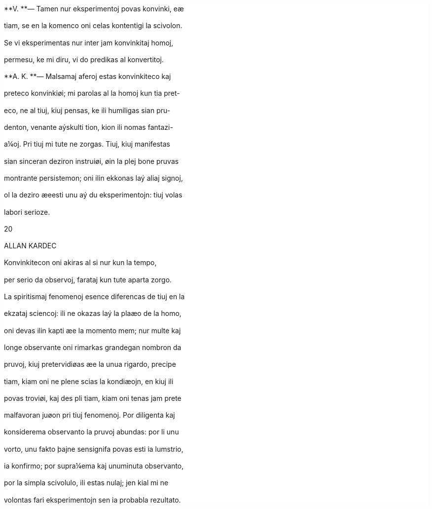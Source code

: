 

**V. **— Tamen nur eksperimentoj povas konvinki, eæ 

tiam, se en la komenco oni celas kontentigi la scivolon. 

Se vi eksperimentas nur inter jam konvinkitaj homoj, 

permesu, ke mi diru, vi do predikas al konvertitoj. 



**A. K. **— Malsamaj aferoj estas konvinkiteco kaj 

preteco konvinkiøi; mi parolas al la homoj kun tia pret- 

eco, ne al tiuj, kiuj pensas, ke ili humiligas sian pru- 

denton, venante aýskulti tion, kion ili nomas fantazi- 

a¼oj. Pri tiuj mi tute ne zorgas. Tiuj, kiuj manifestas 

sian sinceran deziron instruiøi, øin la plej bone pruvas 

montrante persistemon; oni ilin ekkonas laý aliaj signoj, 

ol la deziro æeesti unu aý du eksperimentojn: tiuj volas 

labori serioze. 

20 

ALLAN KARDEC 



Konvinkitecon oni akiras al si nur kun la tempo, 

per serio da observoj, farataj kun tute aparta zorgo. 

La spiritismaj fenomenoj esence diferencas de tiuj en la 

ekzataj sciencoj: ili ne okazas laý la plaæo de la homo, 

oni devas ilin kapti æe la momento mem; nur multe kaj 

longe observante oni rimarkas grandegan nombron da 

pruvoj, kiuj pretervidiøas æe la unua rigardo, precipe 

tiam, kiam oni ne plene scias la kondiæojn, en kiuj ili 

povas troviøi, kaj des pli tiam, kiam oni tenas jam prete 

malfavoran juøon pri tiuj fenomenoj. Por diligenta kaj 

konsiderema observanto la pruvoj abundas: por li unu 

vorto, unu fakto þajne sensignifa povas esti ia lumstrio, 

ia konfirmo; por supra¼ema kaj unuminuta observanto, 

por la simpla scivolulo, ili estas nulaj; jen kial mi ne 

volontas fari eksperimentojn sen ia probabla rezultato. 


